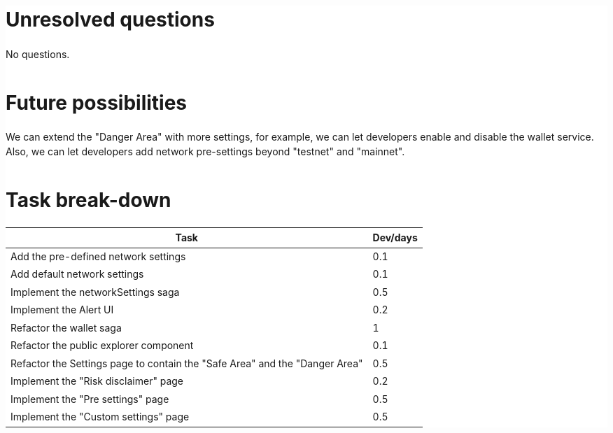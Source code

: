 # Unresolved questions
[unresolved-questions]: #unresolved-questions

No questions.

# Future possibilities
[future-possibilities]: #future-possibilities

We can extend the "Danger Area" with more settings, for example, we can let developers enable and disable the wallet service. Also, we can let developers add network pre-settings beyond "testnet" and "mainnet".

# Task break-down
[test-break-down]: #test-break-down

| Task                                                                        | Dev/days |
| --------------------------------------------------------------------------- | -------- |
| Add the pre-defined network settings                                        | 0.1      |
| Add default network settings                                                | 0.1      |
| Implement the networkSettings saga                                          | 0.5      |
| Implement the Alert UI                                                      | 0.2      |
| Refactor the wallet saga                                                    | 1        |
| Refactor the public explorer component                                      | 0.1      |
| Refactor the Settings page to contain the "Safe Area" and the "Danger Area" | 0.5      |
| Implement the "Risk disclaimer" page                                        | 0.2      |
| Implement the "Pre settings" page                                           | 0.5      |
| Implement the "Custom settings" page                                        | 0.5      |



[table-of-content]: #table-of-content
[summary]: #summary
[motivation]: #motivation
[guide-level-explanation]: #guide-level-explanation
[usability-heuristics]: #usability-heuristics
[consistency-and-standards]: #consistency-and-standards
[contextual-documentation]: #contextual-documentation
[error-prevention]: #error-prevention
[network-settings]: #network-settings
[risk-disclaimer]: #risk-disclaimer
[pre-settings]: #pre-settings
[custom-settings]: #custom-settings
[flow-custom-settings]: #flow-custom-settings
[1-settings-page]: #1-settings-page
[2-risk-disclaimer-page]: #2-risk-disclaimer-page
[3-pre-settings-page]: #3-pre-settings-page
[4-custom-settings-page]: #4-custom-settings-page
[5-success-feedback]: #5-success-feedback
[sucess-feedback]: #sucess-feedback
[ui-custom-network-settings]: #ui-custom-network-settings
[reference-level-explanation]: #reference-level-explanation
[state]: #state
[pre-defined-network-settings]: #pre-defined-network-settings
[testnet]: #testnet
[mainnet]: #mainnet
[default-network-settings]: #default-network-settings
[custom-network-settings]: #custom-network-settings
[alert-ui]: #alert-ui
[wallet-saga-refactoring]: #wallet-saga-refactoring
[public-explorer-component-refactoring]: #public-explorer-component-refactoring
[drawbacks]: #drawbacks
[rationale-and-alternatives]: #rationale-and-alternatives
[prior-art]: #prior-art